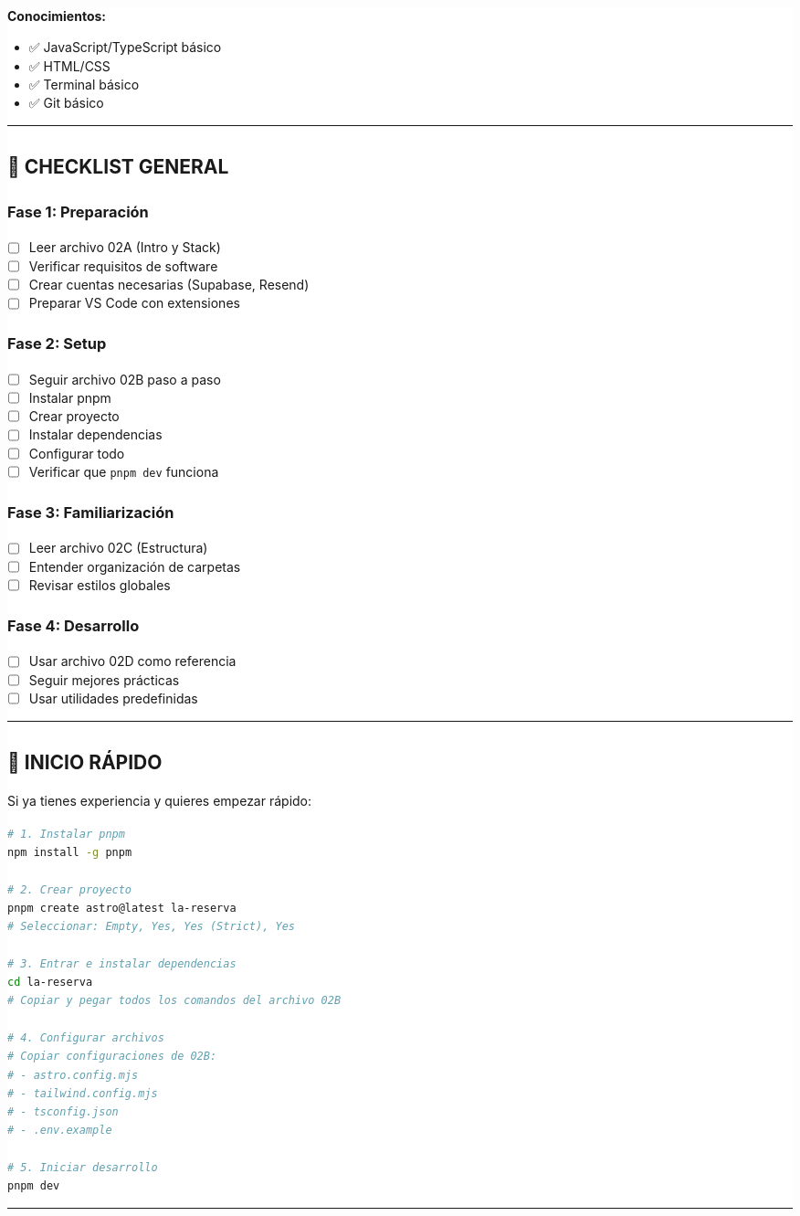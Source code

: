 **Conocimientos:**
- ✅ JavaScript/TypeScript básico
- ✅ HTML/CSS
- ✅ Terminal básico
- ✅ Git básico

---

## 📝 CHECKLIST GENERAL

### **Fase 1: Preparación**
- [ ] Leer archivo 02A (Intro y Stack)
- [ ] Verificar requisitos de software
- [ ] Crear cuentas necesarias (Supabase, Resend)
- [ ] Preparar VS Code con extensiones

### **Fase 2: Setup**
- [ ] Seguir archivo 02B paso a paso
- [ ] Instalar pnpm
- [ ] Crear proyecto
- [ ] Instalar dependencias
- [ ] Configurar todo
- [ ] Verificar que `pnpm dev` funciona

### **Fase 3: Familiarización**
- [ ] Leer archivo 02C (Estructura)
- [ ] Entender organización de carpetas
- [ ] Revisar estilos globales

### **Fase 4: Desarrollo**
- [ ] Usar archivo 02D como referencia
- [ ] Seguir mejores prácticas
- [ ] Usar utilidades predefinidas

---

## 🚀 INICIO RÁPIDO

Si ya tienes experiencia y quieres empezar rápido:

```bash
# 1. Instalar pnpm
npm install -g pnpm

# 2. Crear proyecto
pnpm create astro@latest la-reserva
# Seleccionar: Empty, Yes, Yes (Strict), Yes

# 3. Entrar e instalar dependencias
cd la-reserva
# Copiar y pegar todos los comandos del archivo 02B

# 4. Configurar archivos
# Copiar configuraciones de 02B:
# - astro.config.mjs
# - tailwind.config.mjs
# - tsconfig.json
# - .env.example

# 5. Iniciar desarrollo
pnpm dev
```

---
